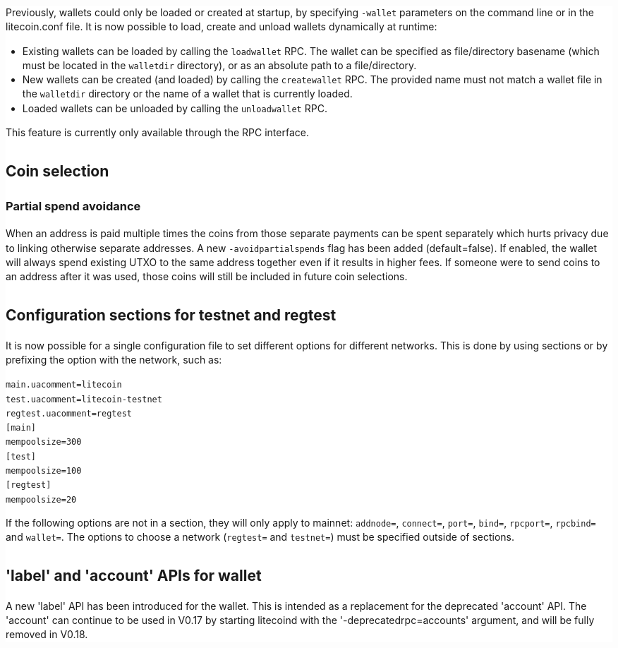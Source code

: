 Previously, wallets could only be loaded or created at startup, by specifying `-wallet` parameters on the command line or in the litecoin.conf file. It is now possible to load, create and unload wallets dynamically at runtime:

- Existing wallets can be loaded by calling the `loadwallet` RPC. The wallet can be specified as file/directory basename (which must be located in the `walletdir` directory), or as an absolute path to a file/directory.
- New wallets can be created (and loaded) by calling the `createwallet` RPC. The provided name must not match a wallet file in the `walletdir` directory or the name of a wallet that is currently loaded.
- Loaded wallets can be unloaded by calling the `unloadwallet` RPC.

This feature is currently only available through the RPC interface.

Coin selection
--------------

### Partial spend avoidance

When an address is paid multiple times the coins from those separate payments can be spent separately which hurts privacy due to linking otherwise separate addresses. A new `-avoidpartialspends` flag has been added (default=false). If enabled, the wallet will always spend existing UTXO to the same address together even if it results in higher fees. If someone were to send coins to an address after it was used, those coins will still be included in future coin selections.

Configuration sections for testnet and regtest
----------------------------------------------

It is now possible for a single configuration file to set different
options for different networks. This is done by using sections or by
prefixing the option with the network, such as:

    main.uacomment=litecoin
    test.uacomment=litecoin-testnet
    regtest.uacomment=regtest
    [main]
    mempoolsize=300
    [test]
    mempoolsize=100
    [regtest]
    mempoolsize=20

If the following options are not in a section, they will only apply to mainnet:
`addnode=`, `connect=`, `port=`, `bind=`, `rpcport=`, `rpcbind=` and `wallet=`.
The options to choose a network (`regtest=` and `testnet=`) must be specified
outside of sections.

'label' and 'account' APIs for wallet
-------------------------------------

A new 'label' API has been introduced for the wallet. This is intended as a
replacement for the deprecated 'account' API. The 'account' can continue to
be used in V0.17 by starting litecoind with the '-deprecatedrpc=accounts'
argument, and will be fully removed in V0.18.
